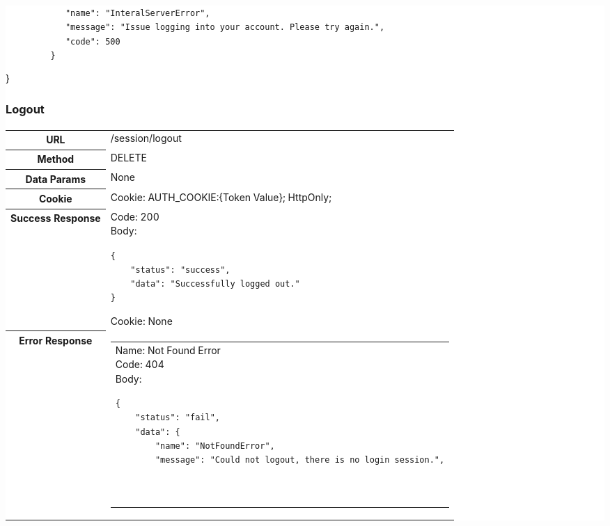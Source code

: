                 "name": "InteralServerError", 
                "message": "Issue logging into your account. Please try again.", 
                "code": 500 
             } 
}</code></pre>
                    </td>
                </tr>
            </table>
        </td>
    </tr>
</table>

### Logout
<table>
    <tr>
        <th> URL </th>
        <td> /session/logout </td>
    </tr>
    <tr>
        <th> Method </th>
        <td> DELETE </td>
    </tr>
    <tr>
        <th> Data Params </th>
        <td>
            None
        </td>
    </tr>
    <tr>
        <th> Cookie </th>
        <td>
             Cookie: AUTH_COOKIE:{Token Value}; HttpOnly; 
        </td>
    </tr>
    <tr>
        <th> Success Response </th>
        <td>
            Code: 200
            <br>
            Body: 
<pre><code>{ 
    "status": "success",
    "data": "Successfully logged out."
}</code></pre>
            Cookie: None
        </td>
    </tr>
    <tr>
        <th> Error Response </th>
        <td>
            <table>
                <tr>
                    <td>
                        Name: Not Found Error
                        <br>
                        Code: 404
                        <br>
                        Body: 
<pre><code>{ 
    "status": "fail", 
    "data": {
        "name": "NotFoundError",
        "message": "Could not logout, there is no login session.",